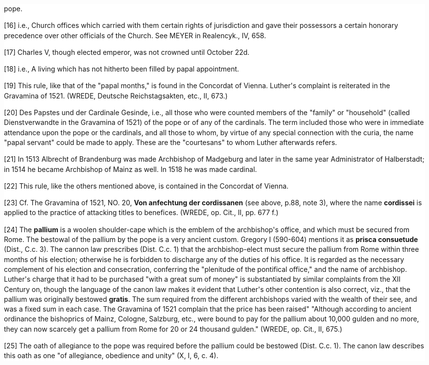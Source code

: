  pope. </p> 
  
<p>[16] i.e., Church offices which carried with them certain rights of  
 jurisdiction and gave their possessors a certain honorary precedence over  
 other officials of the Church. See MEYER in Realencyk., IV, 658. </p> 
  
<p>[17] Charles V, though elected emperor, was not crowned until October 22d. </p> 
  
<p>[18] i.e., A living which has not hitherto been filled by papal appointment. </p> 
  
<p>[19] This rule, like that of the "papal months," is found in the Concordat of  
 Vienna. Luther's complaint is reiterated in the Gravamina of 1521. (WREDE,  
 Deutsche Reichstagsakten, etc., II, 673.) </p> 
  
<p>[20] Des Papstes und der Cardinale Gesinde, i.e., all those who were counted  
 members of the "family" or "household" (called Dienstverwandte in the  
 Gravamina of 1521) of the pope or of any of the cardinals. The term included  
 those who were in immediate attendance upon the pope or the cardinals, and all  
 those to whom, by virtue of any special connection with the curia, the name  
 "papal servant" could be made to apply. These are the "courtesans" to whom  
 Luther afterwards refers. </p> 
  
<p>[21] In 1513 Albrecht of Brandenburg was made Archbishop of Madgeburg and  
 later in the same year Administrator of Halberstadt; in 1514 he became  
 Archbishop of Mainz as well. In 1518 he was made cardinal. </p> 
  
<p>[22] This rule, like the others mentioned above, is contained in the  
 Concordat of Vienna. </p> 
  
<p>[23] Cf. The Gravamina of 1521, NO. 20, <b>Von anfechtung der cordissanen</b> (see  
 above, p.88, note 3), where the name <b>cordissei</b> is applied to the practice of  
 attacking titles to benefices. (WREDE, op. Cit., II, pp. 677 f.) </p> 
  
<p>[24] The <b>pallium</b> is a woolen shoulder-cape which is the emblem of the  
 archbishop's office, and which must be secured from Rome. The bestowal of the  
 pallium by the pope is a very ancient custom. Gregory I (590-604) mentions it  
 as <b>prisca consuetude</b> (Dist., C.c. 3). The cannon law prescribes (Dist. C.c.  
 1) that the archbishop-elect must secure the pallium from Rome within three  
 months of his election; otherwise he is forbidden to discharge any of the  
 duties of his office. It is regarded as the necessary complement of his  
 election and consecration, conferring the "plenitude of the pontifical  
 office," and the name of archbishop. Luther's charge that it had to be  
 purchased "with a great sum of money" is substantiated by similar complaints  
 from the XII Century on, though the language of the canon law makes it evident  
 that Luther's other contention is also correct, viz., that the pallium was  
 originally bestowed <b>gratis</b>. The sum required from the different archbishops  
 varied with the wealth of their see, and was a fixed sum in each case. The  
 Gravamina of 1521 complain that the price has been raised" "Although  
 according to ancient ordinance the bishoprics of Mainz, Cologne, Salzburg,  
 etc., were bound to pay for the pallium about 10,000 gulden and no more, they  
 can now scarcely get a pallium from Rome for 20 or 24 thousand gulden."  
 (WREDE, op. Cit., II, 675.) </p> 
  
<p>[25] The oath of allegiance to the pope was required before the pallium could  
 be bestowed (Dist. C.c. 1). The canon law describes this oath as one "of  
 allegiance, obedience and unity" (X, I, 6, c. 4). </p> 
  